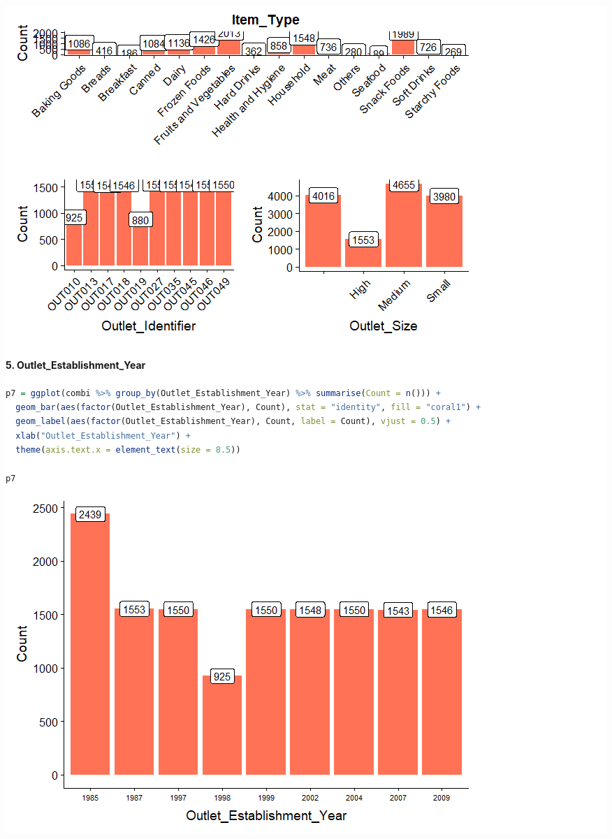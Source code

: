 ![](Big_Mart_Sale_files/figure-gfm/unnamed-chunk-12-1.png)

#### 5\. Outlet\_Establishment\_Year

``` r
p7 = ggplot(combi %>% group_by(Outlet_Establishment_Year) %>% summarise(Count = n())) + 
  geom_bar(aes(factor(Outlet_Establishment_Year), Count), stat = "identity", fill = "coral1") +
  geom_label(aes(factor(Outlet_Establishment_Year), Count, label = Count), vjust = 0.5) +
  xlab("Outlet_Establishment_Year") +
  theme(axis.text.x = element_text(size = 8.5))

p7
```

![](Big_Mart_Sale_files/figure-gfm/unnamed-chunk-13-1.png)
